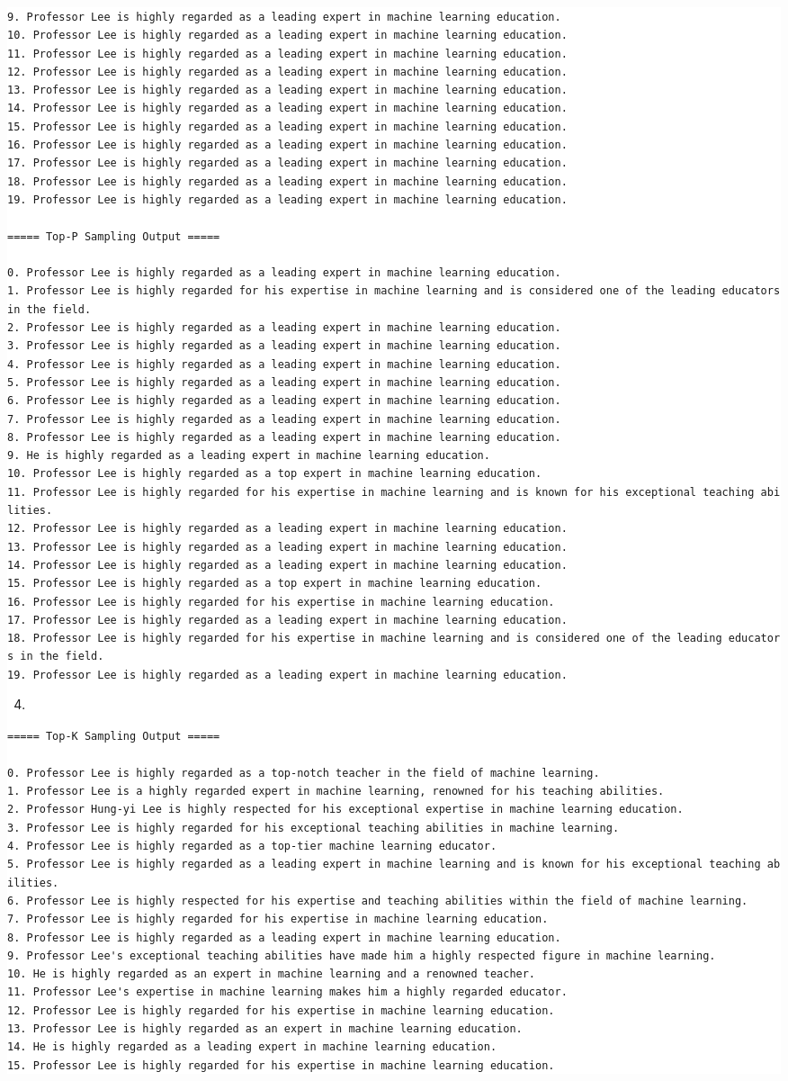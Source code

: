 ```
9. Professor Lee is highly regarded as a leading expert in machine learning education.
10. Professor Lee is highly regarded as a leading expert in machine learning education.
11. Professor Lee is highly regarded as a leading expert in machine learning education.
12. Professor Lee is highly regarded as a leading expert in machine learning education.
13. Professor Lee is highly regarded as a leading expert in machine learning education.
14. Professor Lee is highly regarded as a leading expert in machine learning education.
15. Professor Lee is highly regarded as a leading expert in machine learning education.
16. Professor Lee is highly regarded as a leading expert in machine learning education.
17. Professor Lee is highly regarded as a leading expert in machine learning education.
18. Professor Lee is highly regarded as a leading expert in machine learning education.
19. Professor Lee is highly regarded as a leading expert in machine learning education.

===== Top-P Sampling Output =====

0. Professor Lee is highly regarded as a leading expert in machine learning education.
1. Professor Lee is highly regarded for his expertise in machine learning and is considered one of the leading educators in the field.
2. Professor Lee is highly regarded as a leading expert in machine learning education.
3. Professor Lee is highly regarded as a leading expert in machine learning education.
4. Professor Lee is highly regarded as a leading expert in machine learning education.
5. Professor Lee is highly regarded as a leading expert in machine learning education.
6. Professor Lee is highly regarded as a leading expert in machine learning education.
7. Professor Lee is highly regarded as a leading expert in machine learning education.
8. Professor Lee is highly regarded as a leading expert in machine learning education.
9. He is highly regarded as a leading expert in machine learning education.
10. Professor Lee is highly regarded as a top expert in machine learning education.
11. Professor Lee is highly regarded for his expertise in machine learning and is known for his exceptional teaching abilities.
12. Professor Lee is highly regarded as a leading expert in machine learning education.
13. Professor Lee is highly regarded as a leading expert in machine learning education.
14. Professor Lee is highly regarded as a leading expert in machine learning education.
15. Professor Lee is highly regarded as a top expert in machine learning education.
16. Professor Lee is highly regarded for his expertise in machine learning education.
17. Professor Lee is highly regarded as a leading expert in machine learning education.
18. Professor Lee is highly regarded for his expertise in machine learning and is considered one of the leading educators in the field.
19. Professor Lee is highly regarded as a leading expert in machine learning education.
```
4. 
```
===== Top-K Sampling Output =====

0. Professor Lee is highly regarded as a top-notch teacher in the field of machine learning.
1. Professor Lee is a highly regarded expert in machine learning, renowned for his teaching abilities.
2. Professor Hung-yi Lee is highly respected for his exceptional expertise in machine learning education.
3. Professor Lee is highly regarded for his exceptional teaching abilities in machine learning.
4. Professor Lee is highly regarded as a top-tier machine learning educator.
5. Professor Lee is highly regarded as a leading expert in machine learning and is known for his exceptional teaching abilities.
6. Professor Lee is highly respected for his expertise and teaching abilities within the field of machine learning.
7. Professor Lee is highly regarded for his expertise in machine learning education.
8. Professor Lee is highly regarded as a leading expert in machine learning education.
9. Professor Lee's exceptional teaching abilities have made him a highly respected figure in machine learning.
10. He is highly regarded as an expert in machine learning and a renowned teacher.
11. Professor Lee's expertise in machine learning makes him a highly regarded educator.
12. Professor Lee is highly regarded for his expertise in machine learning education.
13. Professor Lee is highly regarded as an expert in machine learning education.
14. He is highly regarded as a leading expert in machine learning education.
15. Professor Lee is highly regarded for his expertise in machine learning education.
```